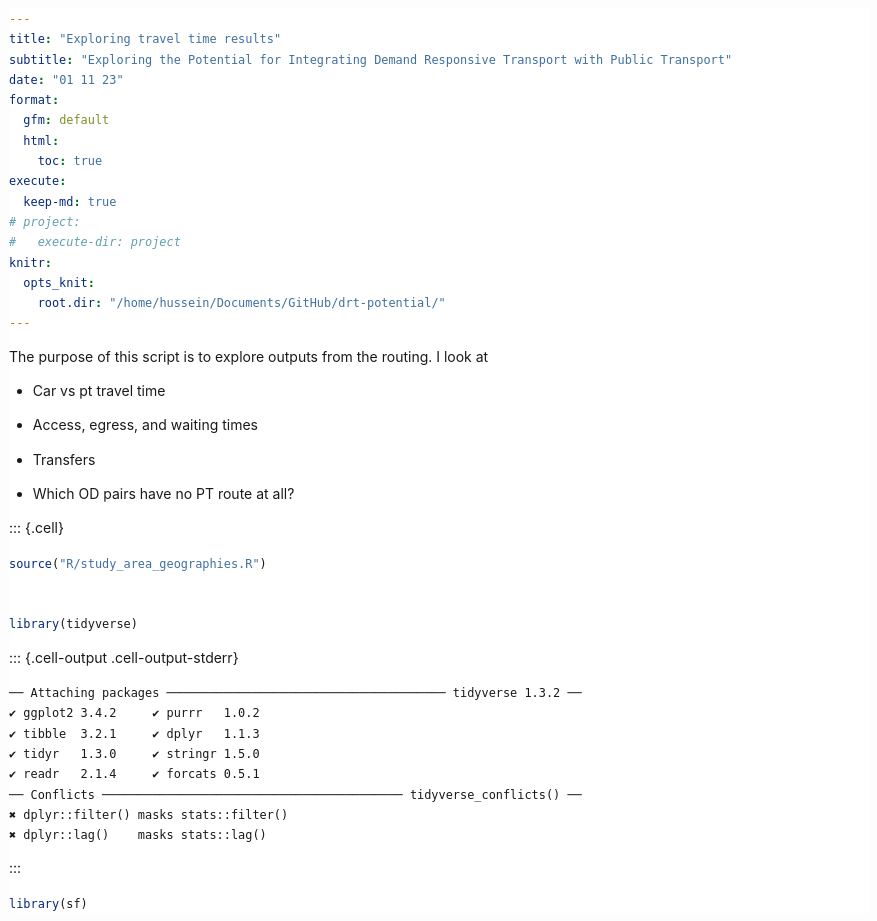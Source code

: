 ```yaml
---
title: "Exploring travel time results"
subtitle: "Exploring the Potential for Integrating Demand Responsive Transport with Public Transport"
date: "01 11 23"
format:
  gfm: default
  html:
    toc: true
execute:
  keep-md: true
# project:
#   execute-dir: project
knitr:
  opts_knit:
    root.dir: "/home/hussein/Documents/GitHub/drt-potential/"
---
```




The purpose of this script is to explore outputs from the routing. I look at

-   Car vs pt travel time

-   Access, egress, and waiting times

-   Transfers

-   Which OD pairs have no PT route at all?


::: {.cell}

```{.r .cell-code}
source("R/study_area_geographies.R")


library(tidyverse)
```

::: {.cell-output .cell-output-stderr}
```
── Attaching packages ─────────────────────────────────────── tidyverse 1.3.2 ──
✔ ggplot2 3.4.2     ✔ purrr   1.0.2
✔ tibble  3.2.1     ✔ dplyr   1.1.3
✔ tidyr   1.3.0     ✔ stringr 1.5.0
✔ readr   2.1.4     ✔ forcats 0.5.1
── Conflicts ────────────────────────────────────────── tidyverse_conflicts() ──
✖ dplyr::filter() masks stats::filter()
✖ dplyr::lag()    masks stats::lag()
```
:::

```{.r .cell-code}
library(sf)
```
